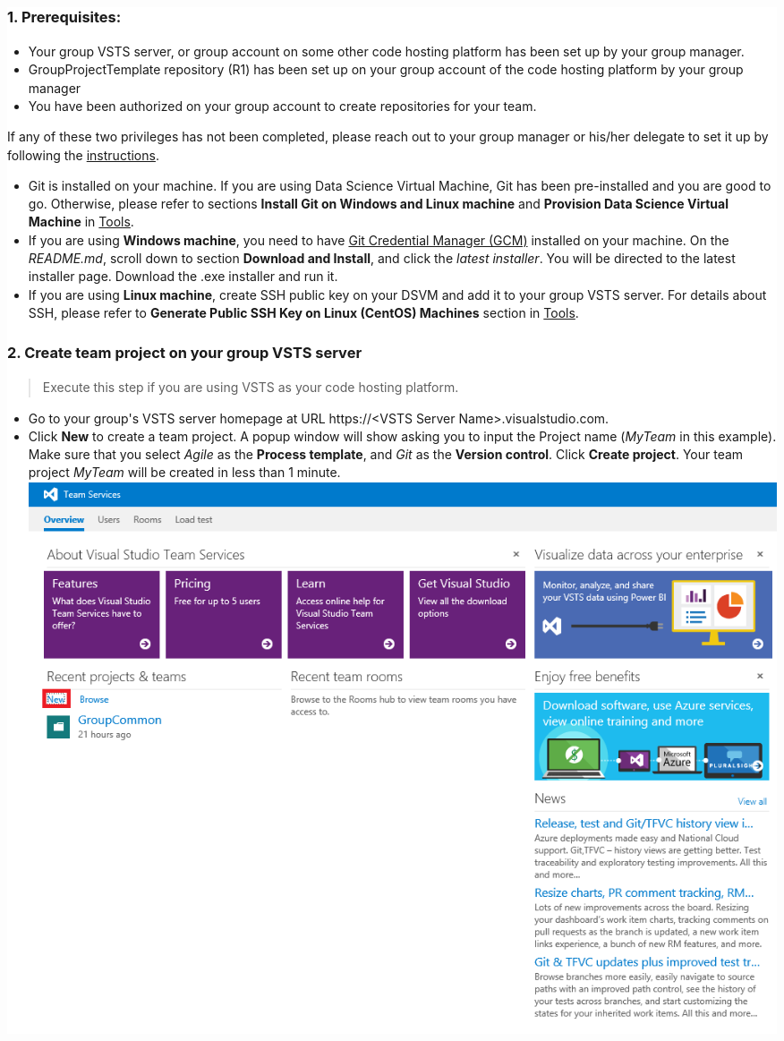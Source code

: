 ### 1. Prerequisites: ###

- Your group VSTS server, or group account on some other code hosting platform has been set up by your group manager.
- GroupProjectTemplate repository (R1) has been set up on your group account of the code hosting platform by your group manager
- You have been authorized on your group account to create repositories for your team.

If any of these two privileges has not been completed, please reach out to your group manager or his/her delegate to set it up by following the [instructions](./1_Group_Manager.html).

- Git is installed on your machine. If you are using Data Science Virtual Machine, Git has been pre-installed and you are good to go. Otherwise, please refer to sections **Install Git on Windows and Linux machine** and **Provision Data Science Virtual Machine** in [Tools](./5_Tool.md).  
- If you are using **Windows machine**, you need to have [Git Credential Manager (GCM)](https://github.com/Microsoft/Git-Credential-Manager-for-Windows) installed on your machine. On the _README.md_, scroll down to section **Download and Install**, and click the _latest installer_. You will be directed to the latest installer page. Download the .exe installer and run it. 
- If you are using **Linux machine**, create SSH public key on your DSVM and add it to your group VSTS server. For details about SSH, please refer to **Generate Public SSH Key on Linux (CentOS) Machines** section in [Tools](./5_Resources.html).
	
### 2. Create team project on your group VSTS server ###

> Execute this step if you are using VSTS as your code hosting platform. 

- Go to your group's VSTS server homepage at URL https://<VSTS Server Name\>.visualstudio.com. 
- Click **New** to create a team project. A popup window will show asking you to input the Project name (_MyTeam_ in this example). Make sure that you select _Agile_ as the **Process template**, and _Git_ as the **Version control**. Click **Create project**. Your team project _MyTeam_ will be created in less than 1 minute. 
![](media/create-new-team.PNG)
